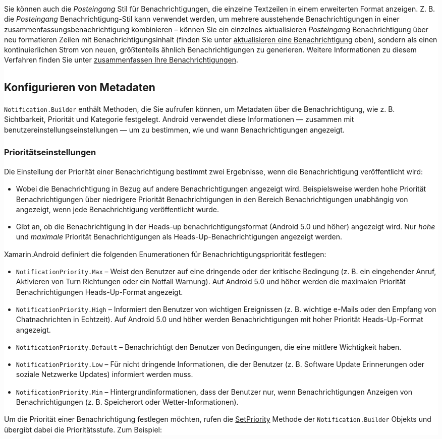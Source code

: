 Sie können auch die *Posteingang* Stil für Benachrichtigungen, die einzelne Textzeilen in einem erweiterten Format anzeigen. Z. B. die *Posteingang* Benachrichtigung-Stil kann verwendet werden, um mehrere ausstehende Benachrichtigungen in einer zusammenfassungsbenachrichtigung kombinieren &ndash; können Sie ein einzelnes aktualisieren *Posteingang* Benachrichtigung über neu formatieren Zeilen mit Benachrichtigungsinhalt (finden Sie unter [aktualisieren eine Benachrichtigung](#updating-a-notification) oben), sondern als einen kontinuierlichen Strom von neuen, größtenteils ähnlich Benachrichtigungen zu generieren. Weitere Informationen zu diesem Verfahren finden Sie unter [zusammenfassen Ihre Benachrichtigungen](http://developer.android.com/design/patterns/notifications.html#summarize_your_notifications).

<a name="configuring-metadata" />

## <a name="configuring-metadata"></a>Konfigurieren von Metadaten

`Notification.Builder` enthält Methoden, die Sie aufrufen können, um Metadaten über die Benachrichtigung, wie z. B. Sichtbarkeit, Priorität und Kategorie festgelegt. Android verwendet diese Informationen &mdash; zusammen mit benutzereinstellungseinstellungen &mdash; um zu bestimmen, wie und wann Benachrichtigungen angezeigt.

<a name="priority-settings" />

### <a name="priority-settings"></a>Prioritätseinstellungen

Die Einstellung der Priorität einer Benachrichtigung bestimmt zwei Ergebnisse, wenn die Benachrichtigung veröffentlicht wird:

-   Wobei die Benachrichtigung in Bezug auf andere Benachrichtigungen angezeigt wird.
    Beispielsweise werden hohe Priorität Benachrichtigungen über niedrigere Priorität Benachrichtigungen in den Bereich Benachrichtigungen unabhängig von angezeigt, wenn jede Benachrichtigung veröffentlicht wurde.

-   Gibt an, ob die Benachrichtigung in der Heads-up benachrichtigungsformat (Android 5.0 und höher) angezeigt wird. Nur *hohe* und *maximale* Priorität Benachrichtigungen als Heads-Up-Benachrichtigungen angezeigt werden.

Xamarin.Android definiert die folgenden Enumerationen für Benachrichtigungspriorität festlegen:

-   `NotificationPriority.Max` &ndash; Weist den Benutzer auf eine dringende oder der kritische Bedingung (z. B. ein eingehender Anruf, Aktivieren von Turn Richtungen oder ein Notfall Warnung). Auf Android 5.0 und höher werden die maximalen Priorität Benachrichtigungen Heads-Up-Format angezeigt.

-   `NotificationPriority.High` &ndash; Informiert den Benutzer von wichtigen Ereignissen (z. B. wichtige e-Mails oder den Empfang von Chatnachrichten in Echtzeit). Auf Android 5.0 und höher werden Benachrichtigungen mit hoher Priorität Heads-Up-Format angezeigt.

-   `NotificationPriority.Default` &ndash; Benachrichtigt den Benutzer von Bedingungen, die eine mittlere Wichtigkeit haben.

-   `NotificationPriority.Low` &ndash; Für nicht dringende Informationen, die der Benutzer (z. B. Software Update Erinnerungen oder soziale Netzwerke Updates) informiert werden muss.

-   `NotificationPriority.Min` &ndash; Hintergrundinformationen, dass der Benutzer nur, wenn Benachrichtigungen Anzeigen von Benachrichtigungen (z. B. Speicherort oder Wetter-Informationen).

Um die Priorität einer Benachrichtigung festlegen möchten, rufen die [SetPriority](https://developer.xamarin.com/api/member/Android.App.Notification+Builder.SetPriority/) Methode der `Notification.Builder` Objekts und übergibt dabei die Prioritätsstufe. Zum Beispiel:
